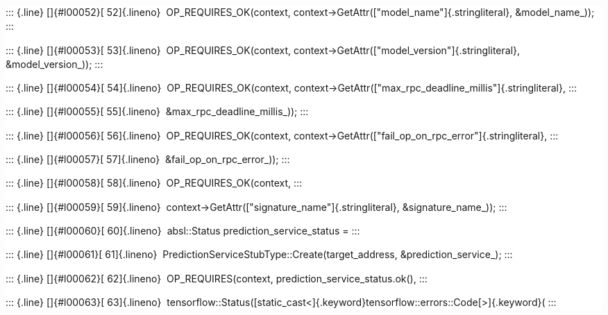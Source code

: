 ::: {.line}
[]{#l00052}[ 52]{.lineno}  OP\_REQUIRES\_OK(context,
context-\>GetAttr([\"model\_name\"]{.stringliteral}, &model\_name\_));
:::

::: {.line}
[]{#l00053}[ 53]{.lineno}  OP\_REQUIRES\_OK(context,
context-\>GetAttr([\"model\_version\"]{.stringliteral},
&model\_version\_));
:::

::: {.line}
[]{#l00054}[ 54]{.lineno}  OP\_REQUIRES\_OK(context,
context-\>GetAttr([\"max\_rpc\_deadline\_millis\"]{.stringliteral},
:::

::: {.line}
[]{#l00055}[ 55]{.lineno}  &max\_rpc\_deadline\_millis\_));
:::

::: {.line}
[]{#l00056}[ 56]{.lineno}  OP\_REQUIRES\_OK(context,
context-\>GetAttr([\"fail\_op\_on\_rpc\_error\"]{.stringliteral},
:::

::: {.line}
[]{#l00057}[ 57]{.lineno}  &fail\_op\_on\_rpc\_error\_));
:::

::: {.line}
[]{#l00058}[ 58]{.lineno}  OP\_REQUIRES\_OK(context,
:::

::: {.line}
[]{#l00059}[ 59]{.lineno} 
context-\>GetAttr([\"signature\_name\"]{.stringliteral},
&signature\_name\_));
:::

::: {.line}
[]{#l00060}[ 60]{.lineno}  absl::Status prediction\_service\_status =
:::

::: {.line}
[]{#l00061}[ 61]{.lineno} 
PredictionServiceStubType::Create(target\_address,
&prediction\_service\_);
:::

::: {.line}
[]{#l00062}[ 62]{.lineno}  OP\_REQUIRES(context,
prediction\_service\_status.ok(),
:::

::: {.line}
[]{#l00063}[ 63]{.lineno} 
tensorflow::Status([static\_cast\<]{.keyword}tensorflow::errors::Code[\>]{.keyword}(
:::
